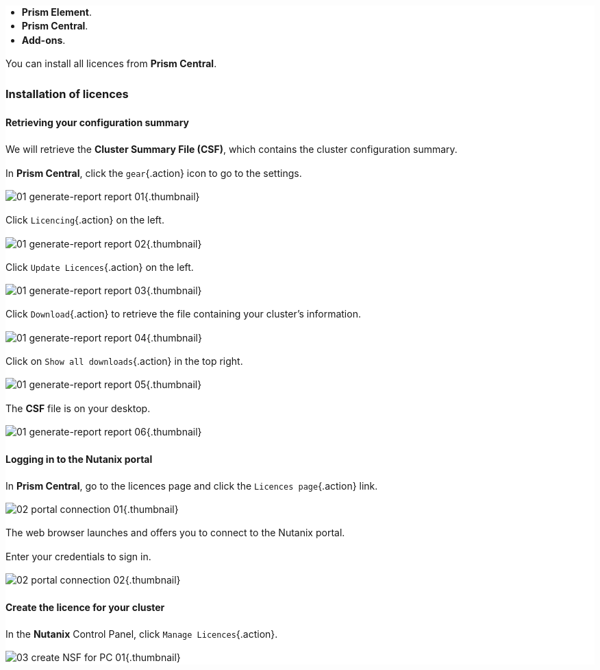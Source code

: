 - **Prism Element**. 
- **Prism Central**. 
- **Add-ons**.

You can install all licences from **Prism Central**.

### Installation of licences

#### Retrieving your configuration summary

We will retrieve the **Cluster Summary File (CSF)**, which contains the cluster configuration summary.

In **Prism Central**, click the `gear`{.action} icon to go to the settings.

![01 generate-report report 01](images/01-generate-report-pc01.png){.thumbnail}

Click `Licencing`{.action} on the left.

![01 generate-report report 02](images/01-generate-report-pc02.png){.thumbnail}

Click `Update Licences`{.action} on the left.

![01 generate-report report 03](images/01-generate-report-pc03.png){.thumbnail}

Click `Download`{.action} to retrieve the file containing your cluster’s information.

![01 generate-report report 04](images/01-generate-report-pc04.png){.thumbnail}

Click on `Show all downloads`{.action} in the top right.

![01 generate-report report 05](images/01-generate-report-pc05.png){.thumbnail}

The **CSF** file is on your desktop.

![01 generate-report report 06](images/01-generate-report-pc06.png){.thumbnail}

#### Logging in to the Nutanix portal 

In **Prism Central**, go to the licences page and click the `Licences page`{.action} link.

![02 portal connection 01](images/02-portal-connection01.png){.thumbnail}

The web browser launches and offers you to connect to the Nutanix portal.

Enter your credentials to sign in.

![02 portal connection 02](images/02-portal-connection02.png){.thumbnail}

#### Create the licence for your cluster

In the **Nutanix** Control Panel, click `Manage Licences`{.action}.

![03 create NSF for PC 01](images/03-create-nsf-for-pc01.png){.thumbnail}
